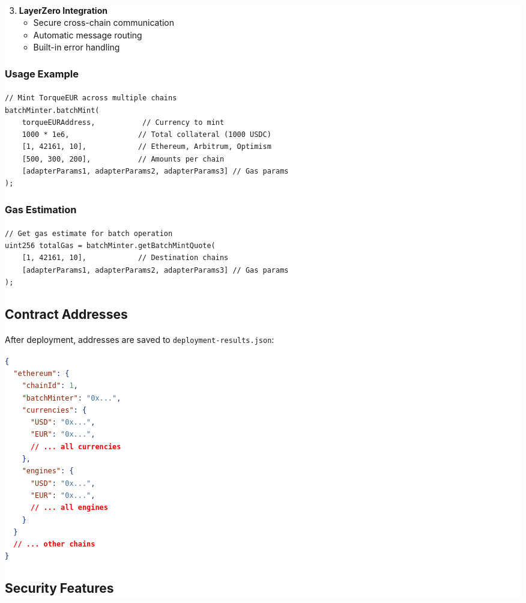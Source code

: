 3. **LayerZero Integration**
   - Secure cross-chain communication
   - Automatic message routing
   - Built-in error handling

### Usage Example

```solidity
// Mint TorqueEUR across multiple chains
batchMinter.batchMint(
    torqueEURAddress,           // Currency to mint
    1000 * 1e6,                // Total collateral (1000 USDC)
    [1, 42161, 10],            // Ethereum, Arbitrum, Optimism
    [500, 300, 200],           // Amounts per chain
    [adapterParams1, adapterParams2, adapterParams3] // Gas params
);
```

### Gas Estimation

```solidity
// Get gas estimate for batch operation
uint256 totalGas = batchMinter.getBatchMintQuote(
    [1, 42161, 10],            // Destination chains
    [adapterParams1, adapterParams2, adapterParams3] // Gas params
);
```

## Contract Addresses

After deployment, addresses are saved to `deployment-results.json`:

```json
{
  "ethereum": {
    "chainId": 1,
    "batchMinter": "0x...",
    "currencies": {
      "USD": "0x...",
      "EUR": "0x...",
      // ... all currencies
    },
    "engines": {
      "USD": "0x...",
      "EUR": "0x...",
      // ... all engines
    }
  }
  // ... other chains
}
```

## Security Features
